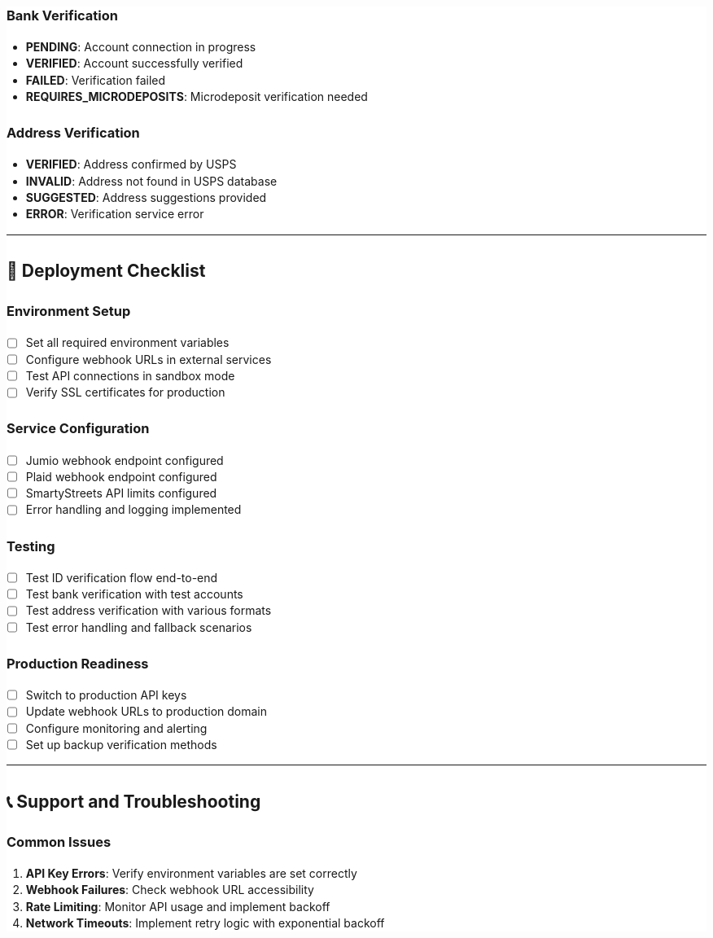 ### Bank Verification
- **PENDING**: Account connection in progress
- **VERIFIED**: Account successfully verified
- **FAILED**: Verification failed
- **REQUIRES_MICRODEPOSITS**: Microdeposit verification needed

### Address Verification
- **VERIFIED**: Address confirmed by USPS
- **INVALID**: Address not found in USPS database
- **SUGGESTED**: Address suggestions provided
- **ERROR**: Verification service error

---

## 🚀 Deployment Checklist

### Environment Setup
- [ ] Set all required environment variables
- [ ] Configure webhook URLs in external services
- [ ] Test API connections in sandbox mode
- [ ] Verify SSL certificates for production

### Service Configuration
- [ ] Jumio webhook endpoint configured
- [ ] Plaid webhook endpoint configured
- [ ] SmartyStreets API limits configured
- [ ] Error handling and logging implemented

### Testing
- [ ] Test ID verification flow end-to-end
- [ ] Test bank verification with test accounts
- [ ] Test address verification with various formats
- [ ] Test error handling and fallback scenarios

### Production Readiness
- [ ] Switch to production API keys
- [ ] Update webhook URLs to production domain
- [ ] Configure monitoring and alerting
- [ ] Set up backup verification methods

---

## 📞 Support and Troubleshooting

### Common Issues
1. **API Key Errors**: Verify environment variables are set correctly
2. **Webhook Failures**: Check webhook URL accessibility
3. **Rate Limiting**: Monitor API usage and implement backoff
4. **Network Timeouts**: Implement retry logic with exponential backoff
